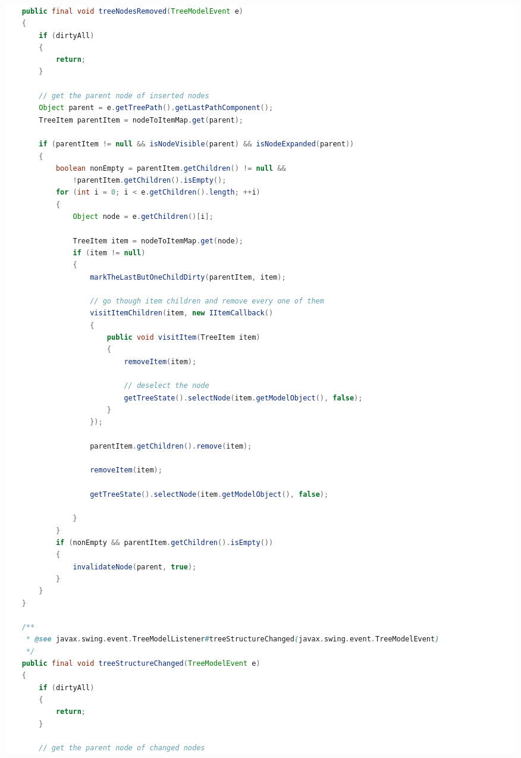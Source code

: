 ```java
	public final void treeNodesRemoved(TreeModelEvent e)
	{
		if (dirtyAll)
		{
			return;
		}

		// get the parent node of inserted nodes
		Object parent = e.getTreePath().getLastPathComponent();
		TreeItem parentItem = nodeToItemMap.get(parent);

		if (parentItem != null && isNodeVisible(parent) && isNodeExpanded(parent))
		{
			boolean nonEmpty = parentItem.getChildren() != null &&
				!parentItem.getChildren().isEmpty();
			for (int i = 0; i < e.getChildren().length; ++i)
			{
				Object node = e.getChildren()[i];

				TreeItem item = nodeToItemMap.get(node);
				if (item != null)
				{
					markTheLastButOneChildDirty(parentItem, item);

					// go though item children and remove every one of them
					visitItemChildren(item, new IItemCallback()
					{
						public void visitItem(TreeItem item)
						{
							removeItem(item);

							// deselect the node
							getTreeState().selectNode(item.getModelObject(), false);
						}
					});

					parentItem.getChildren().remove(item);

					removeItem(item);

					getTreeState().selectNode(item.getModelObject(), false);

				}
			}
			if (nonEmpty && parentItem.getChildren().isEmpty())
			{
				invalidateNode(parent, true);
			}
		}
	}

	/**
	 * @see javax.swing.event.TreeModelListener#treeStructureChanged(javax.swing.event.TreeModelEvent)
	 */
	public final void treeStructureChanged(TreeModelEvent e)
	{
		if (dirtyAll)
		{
			return;
		}

		// get the parent node of changed nodes
```